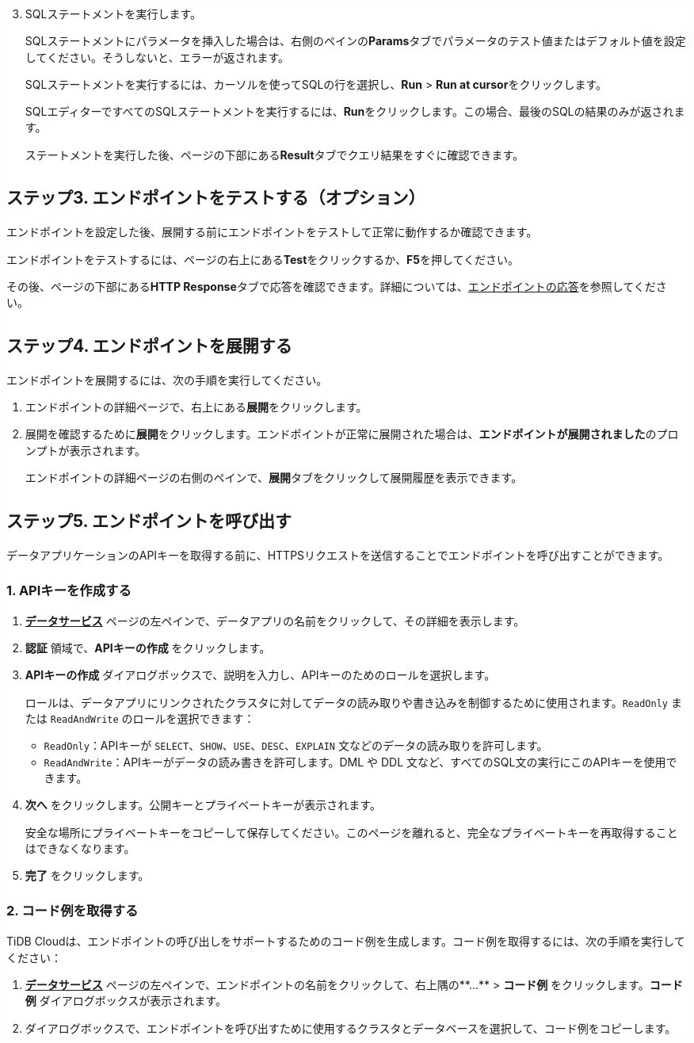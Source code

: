3. SQLステートメントを実行します。

    SQLステートメントにパラメータを挿入した場合は、右側のペインの**Params**タブでパラメータのテスト値またはデフォルト値を設定してください。そうしないと、エラーが返されます。

    SQLステートメントを実行するには、カーソルを使ってSQLの行を選択し、**Run** > **Run at cursor**をクリックします。

    SQLエディターですべてのSQLステートメントを実行するには、**Run**をクリックします。この場合、最後のSQLの結果のみが返されます。

    ステートメントを実行した後、ページの下部にある**Result**タブでクエリ結果をすぐに確認できます。

## ステップ3. エンドポイントをテストする（オプション）

エンドポイントを設定した後、展開する前にエンドポイントをテストして正常に動作するか確認できます。

エンドポイントをテストするには、ページの右上にある**Test**をクリックするか、**F5**を押してください。

その後、ページの下部にある**HTTP Response**タブで応答を確認できます。詳細については、[エンドポイントの応答](/tidb-cloud/data-service-manage-endpoint.md#response)を参照してください。

## ステップ4. エンドポイントを展開する

エンドポイントを展開するには、次の手順を実行してください。

1. エンドポイントの詳細ページで、右上にある**展開**をクリックします。

2. 展開を確認するために**展開**をクリックします。エンドポイントが正常に展開された場合は、**エンドポイントが展開されました**のプロンプトが表示されます。

    エンドポイントの詳細ページの右側のペインで、**展開**タブをクリックして展開履歴を表示できます。

## ステップ5. エンドポイントを呼び出す

データアプリケーションのAPIキーを取得する前に、HTTPSリクエストを送信することでエンドポイントを呼び出すことができます。

### 1. APIキーを作成する

1. [**データサービス**](https://tidbcloud.com/console/data-service) ページの左ペインで、データアプリの名前をクリックして、その詳細を表示します。
3. **認証** 領域で、**APIキーの作成** をクリックします。
3. **APIキーの作成** ダイアログボックスで、説明を入力し、APIキーのためのロールを選択します。

    ロールは、データアプリにリンクされたクラスタに対してデータの読み取りや書き込みを制御するために使用されます。`ReadOnly` または `ReadAndWrite` のロールを選択できます：

    - `ReadOnly`：APIキーが `SELECT`、`SHOW`、`USE`、`DESC`、`EXPLAIN` 文などのデータの読み取りを許可します。
    - `ReadAndWrite`：APIキーがデータの読み書きを許可します。DML や DDL 文など、すべてのSQL文の実行にこのAPIキーを使用できます。

4. **次へ** をクリックします。公開キーとプライベートキーが表示されます。

    安全な場所にプライベートキーをコピーして保存してください。このページを離れると、完全なプライベートキーを再取得することはできなくなります。

5. **完了** をクリックします。

### 2. コード例を取得する

TiDB Cloudは、エンドポイントの呼び出しをサポートするためのコード例を生成します。コード例を取得するには、次の手順を実行してください：

1. [**データサービス**](https://tidbcloud.com/console/data-service) ページの左ペインで、エンドポイントの名前をクリックして、右上隅の**...** > **コード例** をクリックします。**コード例** ダイアログボックスが表示されます。

2. ダイアログボックスで、エンドポイントを呼び出すために使用するクラスタとデータベースを選択して、コード例をコピーします。
